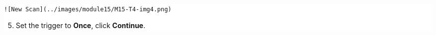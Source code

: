     ![New Scan](../images/module15/M15-T4-img4.png)

5. Set the trigger to **Once**, click **Continue**.
